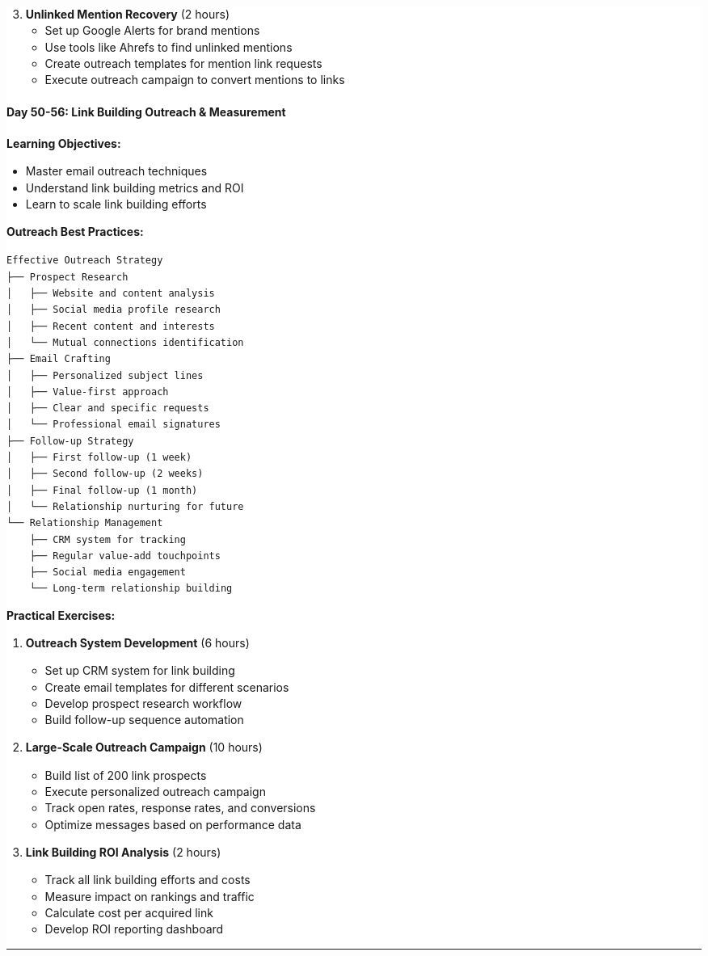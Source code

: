 3. **Unlinked Mention Recovery** (2 hours)
   - Set up Google Alerts for brand mentions
   - Use tools like Ahrefs to find unlinked mentions
   - Create outreach templates for mention link requests
   - Execute outreach campaign to convert mentions to links

#### Day 50-56: Link Building Outreach & Measurement
**Learning Objectives:**
- Master email outreach techniques
- Understand link building metrics and ROI
- Learn to scale link building efforts

**Outreach Best Practices:**
```
Effective Outreach Strategy
├── Prospect Research
│   ├── Website and content analysis
│   ├── Social media profile research
│   ├── Recent content and interests
│   └── Mutual connections identification
├── Email Crafting
│   ├── Personalized subject lines
│   ├── Value-first approach
│   ├── Clear and specific requests
│   └── Professional email signatures
├── Follow-up Strategy
│   ├── First follow-up (1 week)
│   ├── Second follow-up (2 weeks)
│   ├── Final follow-up (1 month)
│   └── Relationship nurturing for future
└── Relationship Management
    ├── CRM system for tracking
    ├── Regular value-add touchpoints
    ├── Social media engagement
    └── Long-term relationship building
```

**Practical Exercises:**
1. **Outreach System Development** (6 hours)
   - Set up CRM system for link building
   - Create email templates for different scenarios
   - Develop prospect research workflow
   - Build follow-up sequence automation

2. **Large-Scale Outreach Campaign** (10 hours)
   - Build list of 200 link prospects
   - Execute personalized outreach campaign
   - Track open rates, response rates, and conversions
   - Optimize messages based on performance data

3. **Link Building ROI Analysis** (2 hours)
   - Track all link building efforts and costs
   - Measure impact on rankings and traffic
   - Calculate cost per acquired link
   - Develop ROI reporting dashboard

---